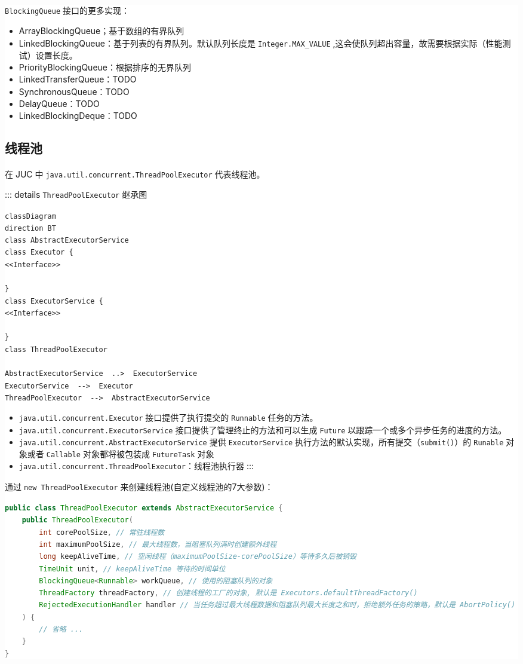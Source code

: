 `BlockingQueue` 接口的更多实现：

- ArrayBlockingQueue；基于数组的有界队列
- LinkedBlockingQueue：基于列表的有界队列。默认队列长度是 `Integer.MAX_VALUE` ,这会使队列超出容量，故需要根据实际（性能测试）设置长度。
- PriorityBlockingQueue：根据排序的无界队列
- LinkedTransferQueue：TODO
- SynchronousQueue：TODO
- DelayQueue：TODO
- LinkedBlockingDeque：TODO

## 线程池

在 JUC 中 `java.util.concurrent.ThreadPoolExecutor` 代表线程池。

::: details `ThreadPoolExecutor` 继承图

```mermaid
classDiagram
direction BT
class AbstractExecutorService
class Executor {
<<Interface>>

}
class ExecutorService {
<<Interface>>

}
class ThreadPoolExecutor

AbstractExecutorService  ..>  ExecutorService
ExecutorService  -->  Executor
ThreadPoolExecutor  -->  AbstractExecutorService
```

- `java.util.concurrent.Executor` 接口提供了执行提交的 `Runnable` 任务的方法。
- `java.util.concurrent.ExecutorService` 接口提供了管理终止的方法和可以生成 `Future` 以跟踪一个或多个异步任务的进度的方法。
- `java.util.concurrent.AbstractExecutorService` 提供 `ExecutorService` 执行方法的默认实现，所有提交（`submit()`）的 `Runable` 对象或者 `Callable` 对象都将被包装成 `FutureTask` 对象
- `java.util.concurrent.ThreadPoolExecutor`：线程池执行器
:::

通过 `new ThreadPoolExecutor` 来创建线程池(自定义线程池的7大参数)：

```java
public class ThreadPoolExecutor extends AbstractExecutorService {
    public ThreadPoolExecutor(
        int corePoolSize, // 常驻线程数
        int maximumPoolSize, // 最大线程数，当阻塞队列满时创建额外线程
        long keepAliveTime, // 空闲线程（maximumPoolSize-corePoolSize）等待多久后被销毁
        TimeUnit unit, // keepAliveTime 等待的时间单位
        BlockingQueue<Runnable> workQueue, // 使用的阻塞队列的对象
        ThreadFactory threadFactory, // 创建线程的工厂的对象, 默认是 Executors.defaultThreadFactory()
        RejectedExecutionHandler handler // 当任务超过最大线程数据和阻塞队列最大长度之和时，拒绝额外任务的策略，默认是 AbortPolicy()
    ) {
        // 省略 ...
    }
}
```
